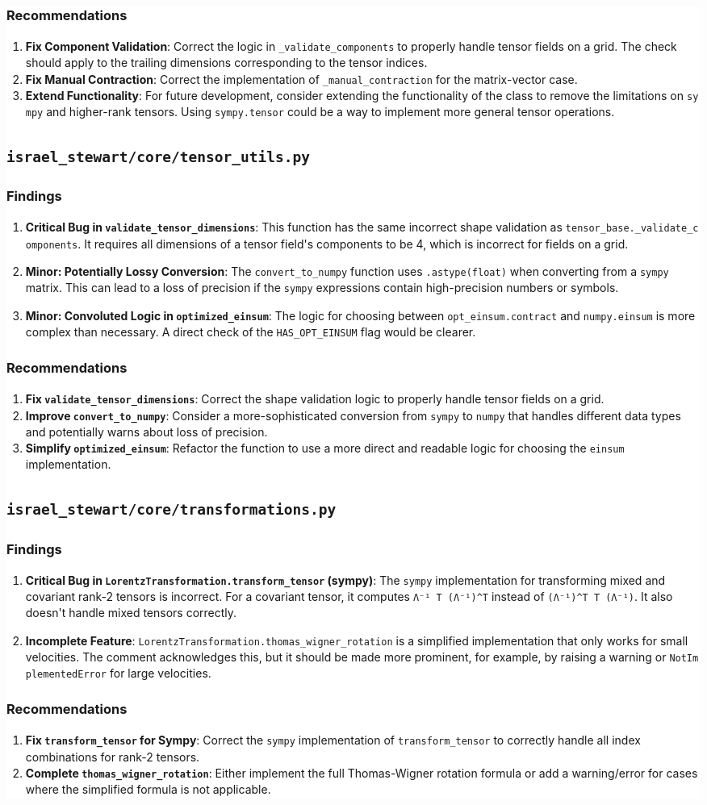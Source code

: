 ### Recommendations

1.  **Fix Component Validation**: Correct the logic in `_validate_components` to properly handle tensor fields on a grid. The check should apply to the trailing dimensions corresponding to the tensor indices.
2.  **Fix Manual Contraction**: Correct the implementation of `_manual_contraction` for the matrix-vector case.
3.  **Extend Functionality**: For future development, consider extending the functionality of the class to remove the limitations on `sympy` and higher-rank tensors. Using `sympy.tensor` could be a way to implement more general tensor operations.

## `israel_stewart/core/tensor_utils.py`

### Findings

1.  **Critical Bug in `validate_tensor_dimensions`**: This function has the same incorrect shape validation as `tensor_base._validate_components`. It requires all dimensions of a tensor field's components to be 4, which is incorrect for fields on a grid.

2.  **Minor: Potentially Lossy Conversion**: The `convert_to_numpy` function uses `.astype(float)` when converting from a `sympy` matrix. This can lead to a loss of precision if the `sympy` expressions contain high-precision numbers or symbols.

3.  **Minor: Convoluted Logic in `optimized_einsum`**: The logic for choosing between `opt_einsum.contract` and `numpy.einsum` is more complex than necessary. A direct check of the `HAS_OPT_EINSUM` flag would be clearer.

### Recommendations

1.  **Fix `validate_tensor_dimensions`**: Correct the shape validation logic to properly handle tensor fields on a grid.
2.  **Improve `convert_to_numpy`**: Consider a more-sophisticated conversion from `sympy` to `numpy` that handles different data types and potentially warns about loss of precision.
3.  **Simplify `optimized_einsum`**: Refactor the function to use a more direct and readable logic for choosing the `einsum` implementation.

## `israel_stewart/core/transformations.py`

### Findings

1.  **Critical Bug in `LorentzTransformation.transform_tensor` (sympy)**: The `sympy` implementation for transforming mixed and covariant rank-2 tensors is incorrect. For a covariant tensor, it computes `Λ⁻¹ T (Λ⁻¹)^T` instead of `(Λ⁻¹)^T T (Λ⁻¹)`. It also doesn't handle mixed tensors correctly.

2.  **Incomplete Feature**: `LorentzTransformation.thomas_wigner_rotation` is a simplified implementation that only works for small velocities. The comment acknowledges this, but it should be made more prominent, for example, by raising a warning or `NotImplementedError` for large velocities.

### Recommendations

1.  **Fix `transform_tensor` for Sympy**: Correct the `sympy` implementation of `transform_tensor` to correctly handle all index combinations for rank-2 tensors.
2.  **Complete `thomas_wigner_rotation`**: Either implement the full Thomas-Wigner rotation formula or add a warning/error for cases where the simplified formula is not applicable.

